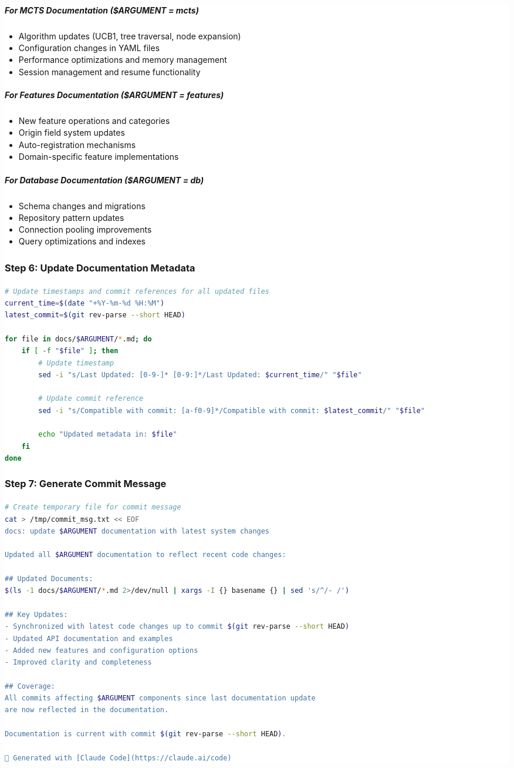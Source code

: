 ##### For MCTS Documentation ($ARGUMENT = mcts)
- Algorithm updates (UCB1, tree traversal, node expansion)
- Configuration changes in YAML files
- Performance optimizations and memory management
- Session management and resume functionality

##### For Features Documentation ($ARGUMENT = features)
- New feature operations and categories
- Origin field system updates
- Auto-registration mechanisms
- Domain-specific feature implementations

##### For Database Documentation ($ARGUMENT = db)
- Schema changes and migrations
- Repository pattern updates
- Connection pooling improvements
- Query optimizations and indexes

### Step 6: Update Documentation Metadata

```bash
# Update timestamps and commit references for all updated files
current_time=$(date "+%Y-%m-%d %H:%M")
latest_commit=$(git rev-parse --short HEAD)

for file in docs/$ARGUMENT/*.md; do 
    if [ -f "$file" ]; then
        # Update timestamp
        sed -i "s/Last Updated: [0-9-]* [0-9:]*/Last Updated: $current_time/" "$file"
        
        # Update commit reference
        sed -i "s/Compatible with commit: [a-f0-9]*/Compatible with commit: $latest_commit/" "$file"
        
        echo "Updated metadata in: $file"
    fi
done
```

### Step 7: Generate Commit Message

```bash
# Create temporary file for commit message
cat > /tmp/commit_msg.txt << EOF
docs: update $ARGUMENT documentation with latest system changes

Updated all $ARGUMENT documentation to reflect recent code changes:

## Updated Documents:
$(ls -1 docs/$ARGUMENT/*.md 2>/dev/null | xargs -I {} basename {} | sed 's/^/- /')

## Key Updates:
- Synchronized with latest code changes up to commit $(git rev-parse --short HEAD)
- Updated API documentation and examples
- Added new features and configuration options
- Improved clarity and completeness

## Coverage:
All commits affecting $ARGUMENT components since last documentation update
are now reflected in the documentation.

Documentation is current with commit $(git rev-parse --short HEAD).

🤖 Generated with [Claude Code](https://claude.ai/code)

```